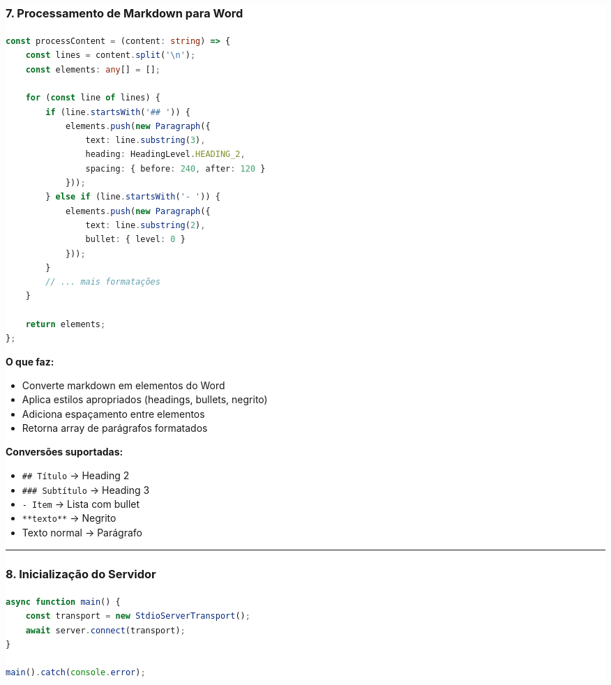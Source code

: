 
### 7. **Processamento de Markdown para Word**

```typescript
const processContent = (content: string) => {
    const lines = content.split('\n');
    const elements: any[] = [];
    
    for (const line of lines) {
        if (line.startsWith('## ')) {
            elements.push(new Paragraph({
                text: line.substring(3),
                heading: HeadingLevel.HEADING_2,
                spacing: { before: 240, after: 120 }
            }));
        } else if (line.startsWith('- ')) {
            elements.push(new Paragraph({
                text: line.substring(2),
                bullet: { level: 0 }
            }));
        }
        // ... mais formatações
    }
    
    return elements;
};
```

**O que faz:**
- Converte markdown em elementos do Word
- Aplica estilos apropriados (headings, bullets, negrito)
- Adiciona espaçamento entre elementos
- Retorna array de parágrafos formatados

**Conversões suportadas:**
- `## Título` → Heading 2
- `### Subtítulo` → Heading 3
- `- Item` → Lista com bullet
- `**texto**` → Negrito
- Texto normal → Parágrafo

---

### 8. **Inicialização do Servidor**

```typescript
async function main() {
    const transport = new StdioServerTransport();
    await server.connect(transport);
}

main().catch(console.error);
```
